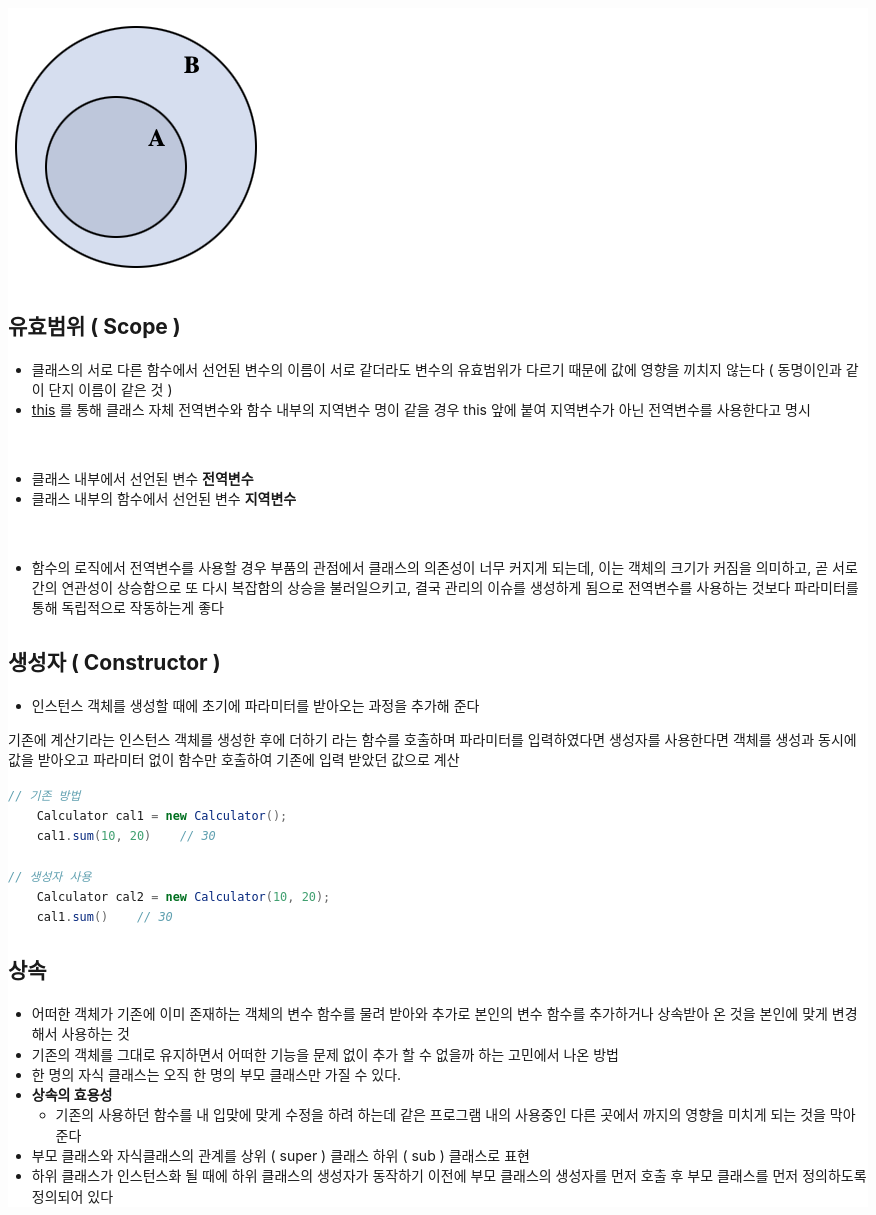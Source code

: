 <img src="../PIC/부분집합.png">

## 유효범위 ( Scope )

- 클래스의 서로 다른 함수에서 선언된 변수의 이름이 서로 같더라도 변수의 유효범위가 다르기 때문에 값에 영향을 끼치지 않는다 ( 동명이인과 같이 단지 이름이 같은 것 )
- [this](#this) 를 통해 클래스 자체 전역변수와 함수 내부의 지역변수 명이 같을 경우 this 앞에 붙여 지역변수가 아닌 전역변수를 사용한다고 명시
<br>

- 클래스 내부에서 선언된 변수 **전역변수**
- 클래스 내부의 함수에서 선언된 변수 **지역변수**
<br>

- 함수의 로직에서 전역변수를 사용할 경우 부품의 관점에서 클래스의 의존성이 너무 커지게 되는데, 이는 객체의 크기가 커짐을 의미하고, 곧 서로간의 연관성이 상승함으로 또 다시 복잡함의 상승을 불러일으키고, 결국 관리의 이슈를 생성하게 됨으로 전역변수를 사용하는 것보다 파라미터를 통해 독립적으로 작동하는게 좋다

## 생성자 ( Constructor )

- 인스턴스 객체를 생성할 때에 초기에 파라미터를 받아오는 과정을 추가해 준다

기존에 계산기라는 인스턴스 객체를 생성한 후에 더하기 라는 함수를 호출하며 파라미터를 입력하였다면 생성자를 사용한다면 객체를 생성과 동시에 값을 받아오고 파라미터 없이 함수만 호출하여 기존에 입력 받았던 값으로 계산

```JAVA
// 기존 방법
    Calculator cal1 = new Calculator();
    cal1.sum(10, 20)    // 30
    
// 생성자 사용
    Calculator cal2 = new Calculator(10, 20);
    cal1.sum()    // 30
```

## 상속

- 어떠한 객체가 기존에 이미 존재하는 객체의 변수 함수를 물려 받아와 추가로 본인의 변수 함수를 추가하거나 상속받아 온 것을 본인에 맞게 변경해서 사용하는 것
- 기존의 객체를 그대로 유지하면서 어떠한 기능을 문제 없이 추가 할 수 없을까 하는 고민에서 나온 방법
- 한 명의 자식 클래스는 오직 한 명의 부모 클래스만 가질 수 있다.
- **상속의 효용성**
    - 기존의 사용하던 함수를 내 입맞에 맞게 수정을 하려 하는데 같은 프로그램 내의 사용중인 다른 곳에서 까지의 영향을 미치게 되는 것을 막아준다
- 부모 클래스와 자식클래스의 관계를 상위 ( super ) 클래스 하위 ( sub ) 클래스로 표현
- 하위 클래스가 인스턴스화 될 때에 하위 클래스의 생성자가 동작하기 이전에 부모 클래스의 생성자를 먼저 호출 후 부모 클래스를 먼저 정의하도록 정의되어 있다
